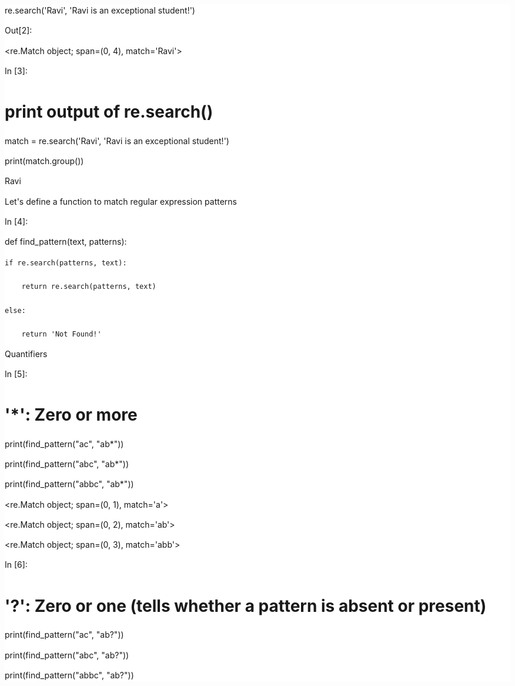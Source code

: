 re.search('Ravi', 'Ravi is an exceptional student!')

Out[2]:

<re.Match object; span=(0, 4), match='Ravi'>

In [3]:

# print output of re.search()

match = re.search('Ravi', 'Ravi is an exceptional student!')

print(match.group())

Ravi

Let's define a function to match regular expression patterns



In [4]:

def find_pattern(text, patterns):

    if re.search(patterns, text):

        return re.search(patterns, text)

    else:

        return 'Not Found!'

Quantifiers

In [5]:

# '*': Zero or more 

print(find_pattern("ac", "ab*"))

print(find_pattern("abc", "ab*"))

print(find_pattern("abbc", "ab*"))

<re.Match object; span=(0, 1), match='a'>

<re.Match object; span=(0, 2), match='ab'>

<re.Match object; span=(0, 3), match='abb'>

In [6]:

# '?': Zero or one (tells whether a pattern is absent or present)

print(find_pattern("ac", "ab?"))

print(find_pattern("abc", "ab?"))

print(find_pattern("abbc", "ab?"))

